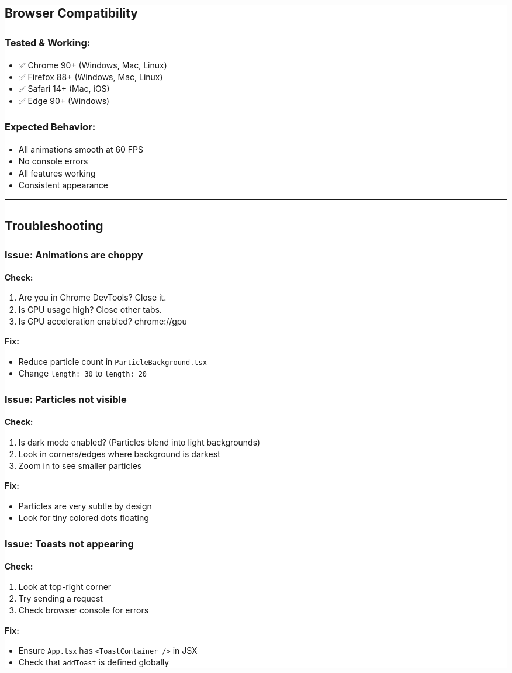 
## Browser Compatibility

### Tested & Working:
- ✅ Chrome 90+ (Windows, Mac, Linux)
- ✅ Firefox 88+ (Windows, Mac, Linux)
- ✅ Safari 14+ (Mac, iOS)
- ✅ Edge 90+ (Windows)

### Expected Behavior:
- All animations smooth at 60 FPS
- No console errors
- All features working
- Consistent appearance

---

## Troubleshooting

### Issue: Animations are choppy

**Check:**
1. Are you in Chrome DevTools? Close it.
2. Is CPU usage high? Close other tabs.
3. Is GPU acceleration enabled? chrome://gpu

**Fix:**
- Reduce particle count in `ParticleBackground.tsx`
- Change `length: 30` to `length: 20`

### Issue: Particles not visible

**Check:**
1. Is dark mode enabled? (Particles blend into light backgrounds)
2. Look in corners/edges where background is darkest
3. Zoom in to see smaller particles

**Fix:**
- Particles are very subtle by design
- Look for tiny colored dots floating

### Issue: Toasts not appearing

**Check:**
1. Look at top-right corner
2. Try sending a request
3. Check browser console for errors

**Fix:**
- Ensure `App.tsx` has `<ToastContainer />` in JSX
- Check that `addToast` is defined globally
